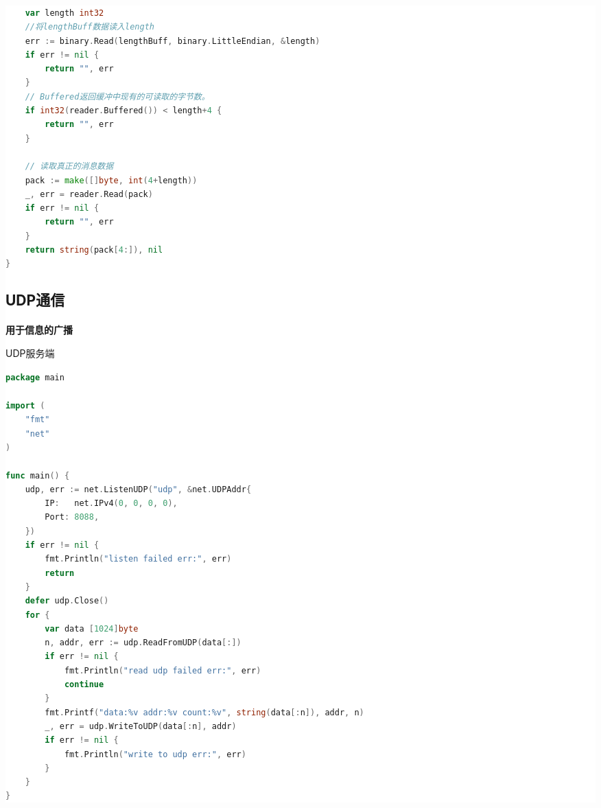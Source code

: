 ```go
    var length int32
    //将lengthBuff数据读入length
    err := binary.Read(lengthBuff, binary.LittleEndian, &length)
    if err != nil {
        return "", err
    }
    // Buffered返回缓冲中现有的可读取的字节数。
    if int32(reader.Buffered()) < length+4 {
        return "", err
    }

    // 读取真正的消息数据
    pack := make([]byte, int(4+length))
    _, err = reader.Read(pack)
    if err != nil {
        return "", err
    }
    return string(pack[4:]), nil
}  
```



## UDP通信

**用于信息的广播**

UDP服务端

```go
package main

import (
	"fmt"
	"net"
)

func main() {
	udp, err := net.ListenUDP("udp", &net.UDPAddr{
		IP:   net.IPv4(0, 0, 0, 0),
		Port: 8088,
	})
	if err != nil {
		fmt.Println("listen failed err:", err)
		return
	}
	defer udp.Close()
	for {
		var data [1024]byte
		n, addr, err := udp.ReadFromUDP(data[:])
		if err != nil {
			fmt.Println("read udp failed err:", err)
			continue
		}
		fmt.Printf("data:%v addr:%v count:%v", string(data[:n]), addr, n)
		_, err = udp.WriteToUDP(data[:n], addr)
		if err != nil {
			fmt.Println("write to udp err:", err)
		}
	}
}

```
